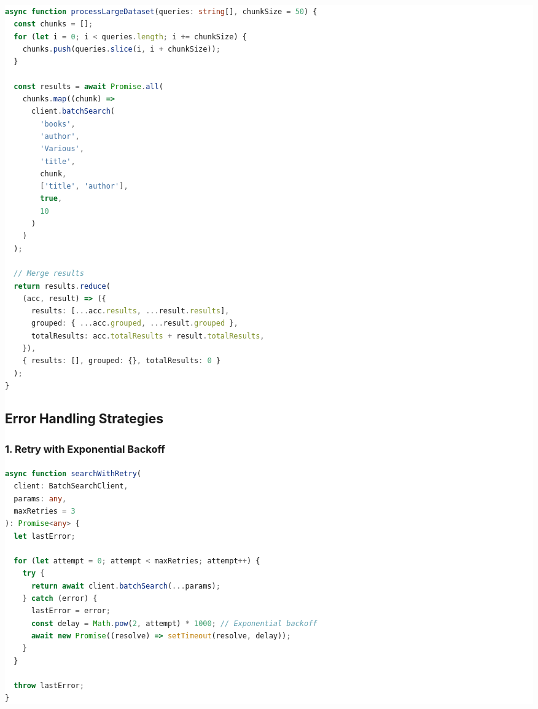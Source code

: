 ```typescript
async function processLargeDataset(queries: string[], chunkSize = 50) {
  const chunks = [];
  for (let i = 0; i < queries.length; i += chunkSize) {
    chunks.push(queries.slice(i, i + chunkSize));
  }

  const results = await Promise.all(
    chunks.map((chunk) =>
      client.batchSearch(
        'books',
        'author',
        'Various',
        'title',
        chunk,
        ['title', 'author'],
        true,
        10
      )
    )
  );

  // Merge results
  return results.reduce(
    (acc, result) => ({
      results: [...acc.results, ...result.results],
      grouped: { ...acc.grouped, ...result.grouped },
      totalResults: acc.totalResults + result.totalResults,
    }),
    { results: [], grouped: {}, totalResults: 0 }
  );
}
```

## Error Handling Strategies

### 1. Retry with Exponential Backoff

```typescript
async function searchWithRetry(
  client: BatchSearchClient,
  params: any,
  maxRetries = 3
): Promise<any> {
  let lastError;

  for (let attempt = 0; attempt < maxRetries; attempt++) {
    try {
      return await client.batchSearch(...params);
    } catch (error) {
      lastError = error;
      const delay = Math.pow(2, attempt) * 1000; // Exponential backoff
      await new Promise((resolve) => setTimeout(resolve, delay));
    }
  }

  throw lastError;
}
```
